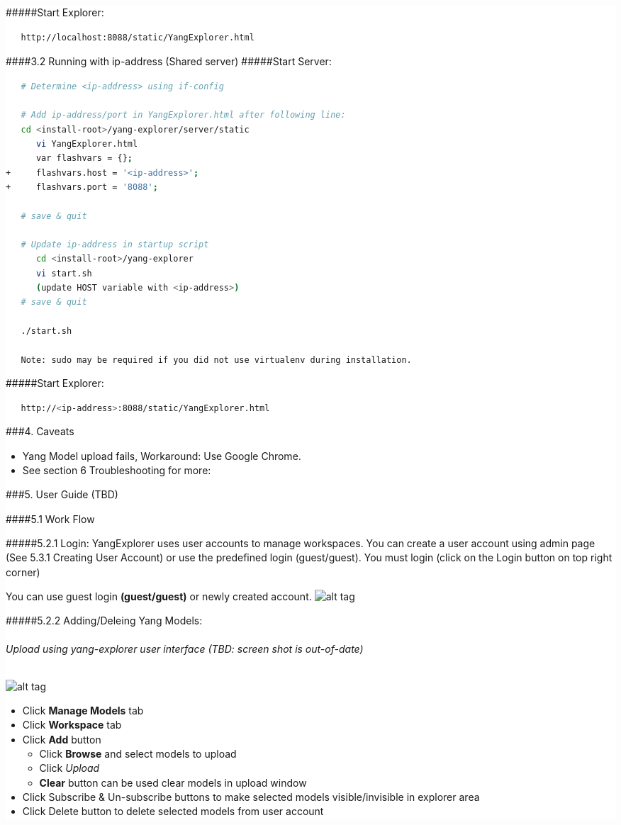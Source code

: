 #####Start Explorer:
```bash
   http://localhost:8088/static/YangExplorer.html
```
####3.2 Running with ip-address (Shared server)
#####Start Server:
```bash
   # Determine <ip-address> using if-config
   
   # Add ip-address/port in YangExplorer.html after following line:
   cd <install-root>/yang-explorer/server/static
      vi YangExplorer.html
      var flashvars = {}; 
+     flashvars.host = '<ip-address>';
+     flashvars.port = '8088';

   # save & quit

   # Update ip-address in startup script
      cd <install-root>/yang-explorer
      vi start.sh
      (update HOST variable with <ip-address>)
   # save & quit
      
   ./start.sh

   Note: sudo may be required if you did not use virtualenv during installation.
```

#####Start Explorer:
```bash
   http://<ip-address>:8088/static/YangExplorer.html
```

###4. Caveats
   - Yang Model upload fails, Workaround: Use Google Chrome.
   - See section 6 Troubleshooting for more:

###5. User Guide (TBD)

####5.1 Work Flow

#####5.2.1 Login:
   YangExplorer uses user accounts to manage workspaces. You can create a user account using admin page (See 5.3.1 Creating User Account) or use the predefined login (guest/guest). You must login (click on the Login button on top right corner)

   You can use guest login **(guest/guest)** or newly created account.
   ![alt tag](https://github.com/CiscoDevNet/yang-explorer/blob/master/docs/images/YangExplorer.png)

#####5.2.2 Adding/Deleing Yang Models:
###### Upload using yang-explorer user interface (TBD: screen shot is out-of-date)
   ![alt tag](https://github.com/CiscoDevNet/yang-explorer/blob/master/docs/images/manage.png)
   - Click **Manage Models** tab
   - Click **Workspace** tab
   - Click **Add** button
      - Click **Browse** and select models to upload
      - Click *Upload*
      - **Clear** button can be used clear models in upload window
   - Click Subscribe & Un-subscribe buttons to make selected models visible/invisible in explorer area
   - Click Delete button to delete selected models from user account
